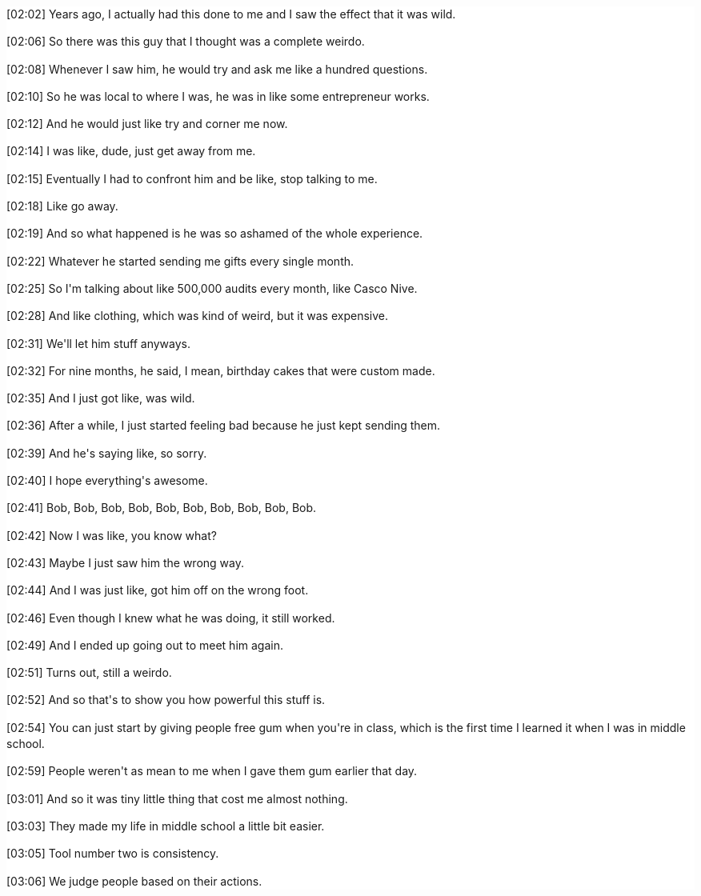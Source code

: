 [02:02] Years ago, I actually had this done to me and I saw the effect that it was wild.

[02:06] So there was this guy that I thought was a complete weirdo.

[02:08] Whenever I saw him, he would try and ask me like a hundred questions.

[02:10] So he was local to where I was, he was in like some entrepreneur works.

[02:12] And he would just like try and corner me now.

[02:14] I was like, dude, just get away from me.

[02:15] Eventually I had to confront him and be like, stop talking to me.

[02:18] Like go away.

[02:19] And so what happened is he was so ashamed of the whole experience.

[02:22] Whatever he started sending me gifts every single month.

[02:25] So I'm talking about like 500,000 audits every month, like Casco Nive.

[02:28] And like clothing, which was kind of weird, but it was expensive.

[02:31] We'll let him stuff anyways.

[02:32] For nine months, he said, I mean, birthday cakes that were custom made.

[02:35] And I just got like, was wild.

[02:36] After a while, I just started feeling bad because he just kept sending them.

[02:39] And he's saying like, so sorry.

[02:40] I hope everything's awesome.

[02:41] Bob, Bob, Bob, Bob, Bob, Bob, Bob, Bob, Bob, Bob.

[02:42] Now I was like, you know what?

[02:43] Maybe I just saw him the wrong way.

[02:44] And I was just like, got him off on the wrong foot.

[02:46] Even though I knew what he was doing, it still worked.

[02:49] And I ended up going out to meet him again.

[02:51] Turns out, still a weirdo.

[02:52] And so that's to show you how powerful this stuff is.

[02:54] You can just start by giving people free gum when you're in class, which is the first time I learned it when I was in middle school.

[02:59] People weren't as mean to me when I gave them gum earlier that day.

[03:01] And so it was tiny little thing that cost me almost nothing.

[03:03] They made my life in middle school a little bit easier.

[03:05] Tool number two is consistency.

[03:06] We judge people based on their actions.
